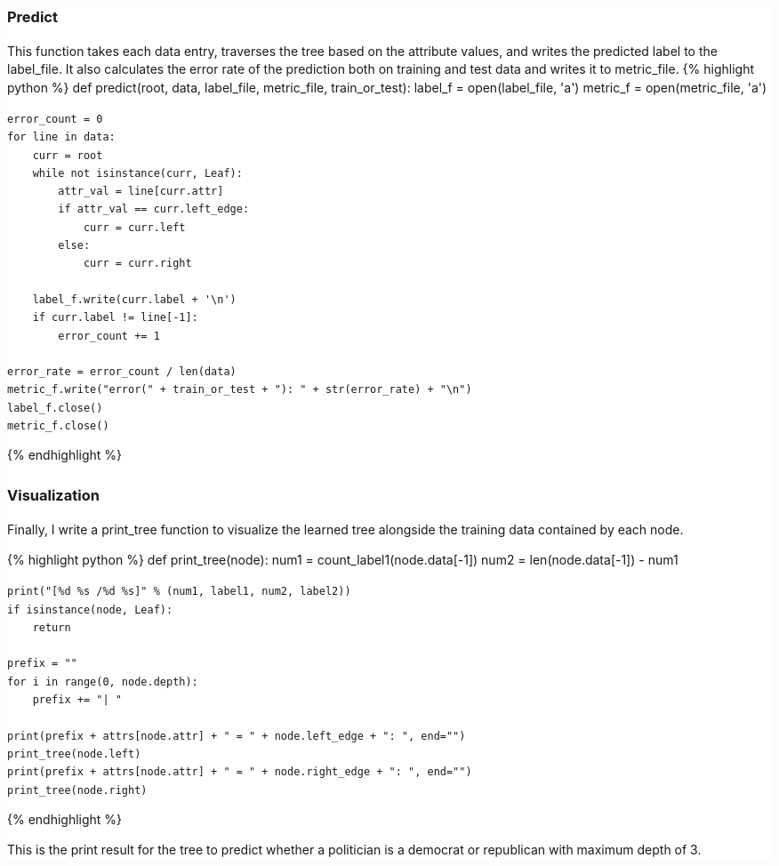 ### Predict
This function takes each data entry, traverses the tree based on the attribute values, and writes the predicted label to the label_file. It also calculates the error rate of the prediction both on training and test data and writes it to metric_file. 
{% highlight python %}
def predict(root, data, label_file, metric_file, train_or_test):
    label_f = open(label_file, 'a')
    metric_f = open(metric_file, 'a')

    error_count = 0
    for line in data:
        curr = root
        while not isinstance(curr, Leaf):
            attr_val = line[curr.attr]
            if attr_val == curr.left_edge:
                curr = curr.left
            else:
                curr = curr.right
        
        label_f.write(curr.label + '\n')
        if curr.label != line[-1]:
            error_count += 1

    error_rate = error_count / len(data)
    metric_f.write("error(" + train_or_test + "): " + str(error_rate) + "\n")
    label_f.close()
    metric_f.close()
{% endhighlight %}

### Visualization
Finally, I write a print_tree function to visualize the learned tree alongside the training data contained by each node. 

{% highlight python %}
def print_tree(node):
    num1 = count_label1(node.data[-1])
    num2 = len(node.data[-1]) - num1

    print("[%d %s /%d %s]" % (num1, label1, num2, label2))
    if isinstance(node, Leaf):
        return
    
    prefix = ""
    for i in range(0, node.depth):
        prefix += "| "

    print(prefix + attrs[node.attr] + " = " + node.left_edge + ": ", end="")
    print_tree(node.left)
    print(prefix + attrs[node.attr] + " = " + node.right_edge + ": ", end="")
    print_tree(node.right)
{% endhighlight %}

This is the print result for the tree to predict whether a politician is a democrat or republican with maximum depth of 3. 